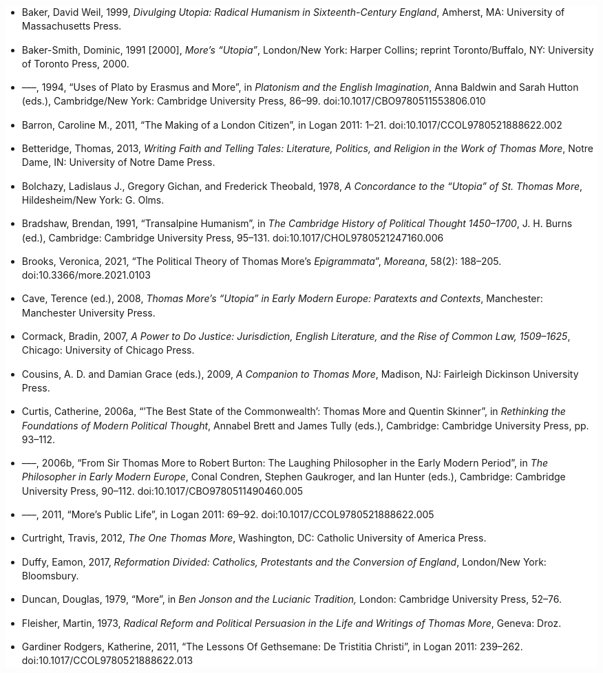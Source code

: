 * Baker, David Weil, 1999, *Divulging Utopia: Radical Humanism in Sixteenth-Century England*, Amherst, MA: University of Massachusetts Press.
  
* Baker-Smith, Dominic, 1991 [2000], *More’s “Utopia”*, London/New York: Harper Collins; reprint Toronto/Buffalo, NY: University of Toronto Press, 2000.
  
* –––, 1994, “Uses of Plato by Erasmus and More”, in *Platonism and the English Imagination*, Anna Baldwin and Sarah Hutton (eds.), Cambridge/New York: Cambridge University Press, 86–99. doi:10.1017/CBO9780511553806.010
  
* Barron, Caroline M., 2011, “The Making of a London Citizen”, in Logan 2011: 1–21. doi:10.1017/CCOL9780521888622.002
  
* Betteridge, Thomas, 2013, *Writing Faith and Telling Tales: Literature, Politics, and Religion in the Work of Thomas More*, Notre Dame, IN: University of Notre Dame Press.
  
* Bolchazy, Ladislaus J., Gregory Gichan, and Frederick Theobald, 1978, *A Concordance to the “Utopia” of St. Thomas More*, Hildesheim/New York: G. Olms.
  
* Bradshaw, Brendan, 1991, “Transalpine Humanism”, in *The Cambridge History of Political Thought 1450–1700*, J. H. Burns (ed.), Cambridge: Cambridge University Press, 95–131. doi:10.1017/CHOL9780521247160.006
  
* Brooks, Veronica, 2021, “The Political Theory of Thomas More’s *Epigrammata*”, *Moreana*, 58(2): 188–205. doi:10.3366/more.2021.0103
  
* Cave, Terence (ed.), 2008, *Thomas More’s “Utopia” in Early Modern Europe: Paratexts and Contexts*, Manchester: Manchester University Press.
  
* Cormack, Bradin, 2007, *A Power to Do Justice: Jurisdiction, English Literature, and the Rise of Common Law, 1509–1625*, Chicago: University of Chicago Press.
  
* Cousins, A. D. and Damian Grace (eds.), 2009, *A Companion to Thomas More*, Madison, NJ: Fairleigh Dickinson University Press.
  
* Curtis, Catherine, 2006a, “’The Best State of the Commonwealth’: Thomas More and Quentin Skinner”, in *Rethinking the Foundations of Modern Political Thought*, Annabel Brett and James Tully (eds.), Cambridge: Cambridge University Press, pp. 93–112.
  
* –––, 2006b, “From Sir Thomas More to Robert Burton: The Laughing Philosopher in the Early Modern Period”, in *The Philosopher in Early Modern Europe*, Conal Condren, Stephen Gaukroger, and Ian Hunter (eds.), Cambridge: Cambridge University Press, 90–112. doi:10.1017/CBO9780511490460.005
  
* –––, 2011, “More’s Public Life”, in Logan 2011: 69–92. doi:10.1017/CCOL9780521888622.005
  
* Curtright, Travis, 2012, *The One Thomas More*, Washington, DC: Catholic University of America Press.
  
* Duffy, Eamon, 2017, *Reformation Divided: Catholics, Protestants and the Conversion of England*, London/New York: Bloomsbury.
  
* Duncan, Douglas, 1979, “More”, in *Ben Jonson and the Lucianic Tradition,* London: Cambridge University Press, 52–76.
  
* Fleisher, Martin, 1973, *Radical Reform and Political Persuasion in the Life and Writings of Thomas More*, Geneva: Droz.
  
* Gardiner Rodgers, Katherine, 2011, “The Lessons Of Gethsemane: De Tristitia Christi”, in Logan 2011: 239–262. doi:10.1017/CCOL9780521888622.013
  
